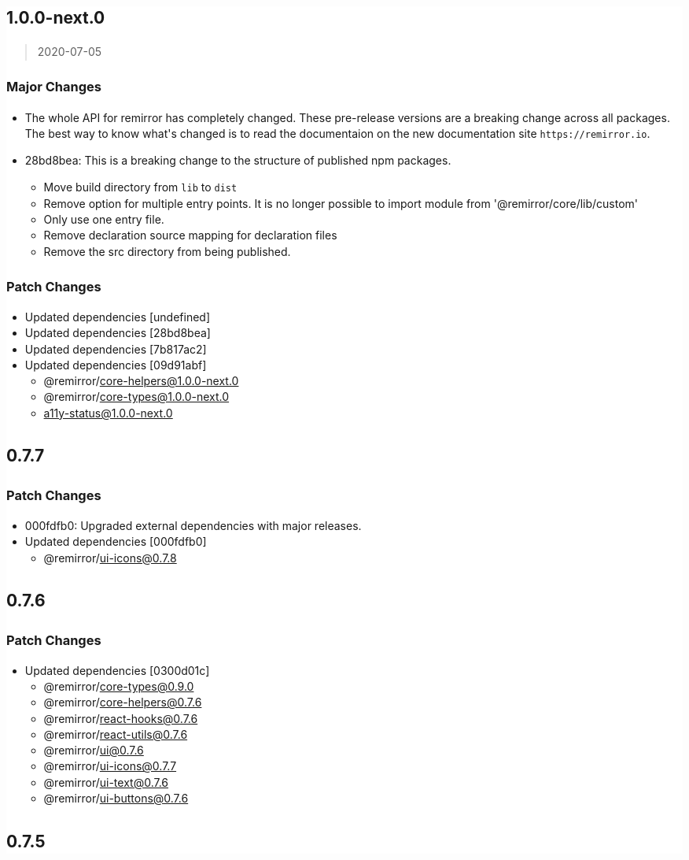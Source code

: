 ## 1.0.0-next.0

> 2020-07-05

### Major Changes

- The whole API for remirror has completely changed. These pre-release versions are a breaking change across all packages. The best way to know what's changed is to read the documentaion on the new documentation site `https://remirror.io`.
- 28bd8bea: This is a breaking change to the structure of published npm packages.

  - Move build directory from `lib` to `dist`
  - Remove option for multiple entry points. It is no longer possible to import module from '@remirror/core/lib/custom'
  - Only use one entry file.
  - Remove declaration source mapping for declaration files
  - Remove the src directory from being published.

### Patch Changes

- Updated dependencies [undefined]
- Updated dependencies [28bd8bea]
- Updated dependencies [7b817ac2]
- Updated dependencies [09d91abf]
  - @remirror/core-helpers@1.0.0-next.0
  - @remirror/core-types@1.0.0-next.0
  - a11y-status@1.0.0-next.0

## 0.7.7

### Patch Changes

- 000fdfb0: Upgraded external dependencies with major releases.
- Updated dependencies [000fdfb0]
  - @remirror/ui-icons@0.7.8

## 0.7.6

### Patch Changes

- Updated dependencies [0300d01c]
  - @remirror/core-types@0.9.0
  - @remirror/core-helpers@0.7.6
  - @remirror/react-hooks@0.7.6
  - @remirror/react-utils@0.7.6
  - @remirror/ui@0.7.6
  - @remirror/ui-icons@0.7.7
  - @remirror/ui-text@0.7.6
  - @remirror/ui-buttons@0.7.6

## 0.7.5
